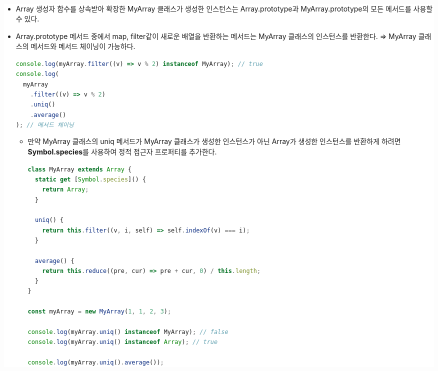 - Array 생성자 함수를 상속받아 확장한 MyArray 클래스가 생성한 인스턴스는 Array.prototype과 MyArray.prototype의 모든 메서드를 사용할 수 있다.

- Array.prototype 메서드 중에서 map, filter같이 새로운 배열을 반환하는 메서드는 MyArray 클래스의 인스턴스를 반환한다.
  ⇒ MyArray 클래스의 메서드와 메서드 체이닝이 가능하다.

  ```jsx
  console.log(myArray.filter((v) => v % 2) instanceof MyArray); // true
  console.log(
    myArray
      .filter((v) => v % 2)
      .uniq()
      .average()
  ); // 메서드 체이닝
  ```

  - 만약 MyArray 클래스의 uniq 메서드가 MyArray 클래스가 생성한 인스턴스가 아닌 Array가 생성한 인스턴스를 반환하게 하려면 **Symbol.species**를 사용하여 정적 접근자 프로퍼티를 추가한다.

    ```jsx
    class MyArray extends Array {
      static get [Symbol.species]() {
        return Array;
      }

      uniq() {
        return this.filter((v, i, self) => self.indexOf(v) === i);
      }

      average() {
        return this.reduce((pre, cur) => pre + cur, 0) / this.length;
      }
    }

    const myArray = new MyArray(1, 1, 2, 3);

    console.log(myArray.uniq() instanceof MyArray); // false
    console.log(myArray.uniq() instanceof Array); // true

    console.log(myArray.uniq().average());
    ```
